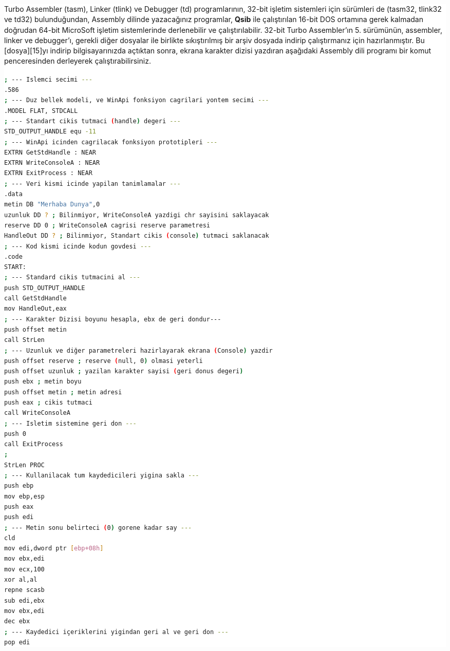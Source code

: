Turbo Assembler (tasm), Linker (tlink) ve Debugger (td) programlarının, 32-bit işletim sistemleri için sürümleri de (tasm32, tlink32 ve td32) bulunduğundan, Assembly dilinde yazacağınız programlar, **Qsib** ile çalıştırılan 16-bit DOS ortamına gerek kalmadan doğrudan 64-bit MicroSoft işletim sistemlerinde derlenebilir ve çalıştırılabilir. 32-bit Turbo Assembler’ın 5. sürümünün, assembler, linker ve debugger’ı, gerekli diğer dosyalar ile birlikte sıkıştırılmış bir arşiv dosyada indirip çalıştırmanız için hazırlanmıştır. Bu [dosya][15]yı indirip bilgisayarınızda açtıktan sonra, ekrana karakter dizisi yazdıran aşağıdaki Assembly dili programı bir komut penceresinden derleyerek çalıştırabilirsiniz.
```bash
; --- Islemci secimi ---
.586
; --- Duz bellek modeli, ve WinApi fonksiyon cagrilari yontem secimi ---
.MODEL FLAT, STDCALL
; --- Standart cikis tutmaci (handle) degeri ---
STD_OUTPUT_HANDLE equ -11
; --- WinApi icinden cagrilacak fonksiyon prototipleri ---
EXTRN GetStdHandle : NEAR
EXTRN WriteConsoleA : NEAR
EXTRN ExitProcess : NEAR
; --- Veri kismi icinde yapilan tanimlamalar ---
.data
metin DB "Merhaba Dunya",0
uzunluk DD ? ; Bilinmiyor, WriteConsoleA yazdigi chr sayisini saklayacak
reserve DD 0 ; WriteConsoleA cagrisi reserve parametresi
HandleOut DD ? ; Bilinmiyor, Standart cikis (console) tutmaci saklanacak
; --- Kod kismi icinde kodun govdesi ---
.code
START:
; --- Standard cikis tutmacini al ---
push STD_OUTPUT_HANDLE
call GetStdHandle
mov HandleOut,eax
; --- Karakter Dizisi boyunu hesapla, ebx de geri dondur---
push offset metin
call StrLen
; --- Uzunluk ve diğer parametreleri hazirlayarak ekrana (Console) yazdir
push offset reserve ; reserve (null, 0) olmasi yeterli
push offset uzunluk ; yazilan karakter sayisi (geri donus degeri)
push ebx ; metin boyu
push offset metin ; metin adresi
push eax ; cikis tutmaci
call WriteConsoleA
; --- Isletim sistemine geri don ---
push 0
call ExitProcess
;
StrLen PROC
; --- Kullanilacak tum kaydedicileri yigina sakla ---
push ebp
mov ebp,esp
push eax
push edi
; --- Metin sonu belirteci (0) gorene kadar say ---
cld
mov edi,dword ptr [ebp+08h]
mov ebx,edi
mov ecx,100
xor al,al
repne scasb
sub edi,ebx
mov ebx,edi
dec ebx
; --- Kaydedici içeriklerini yigindan geri al ve geri don ---
pop edi
```